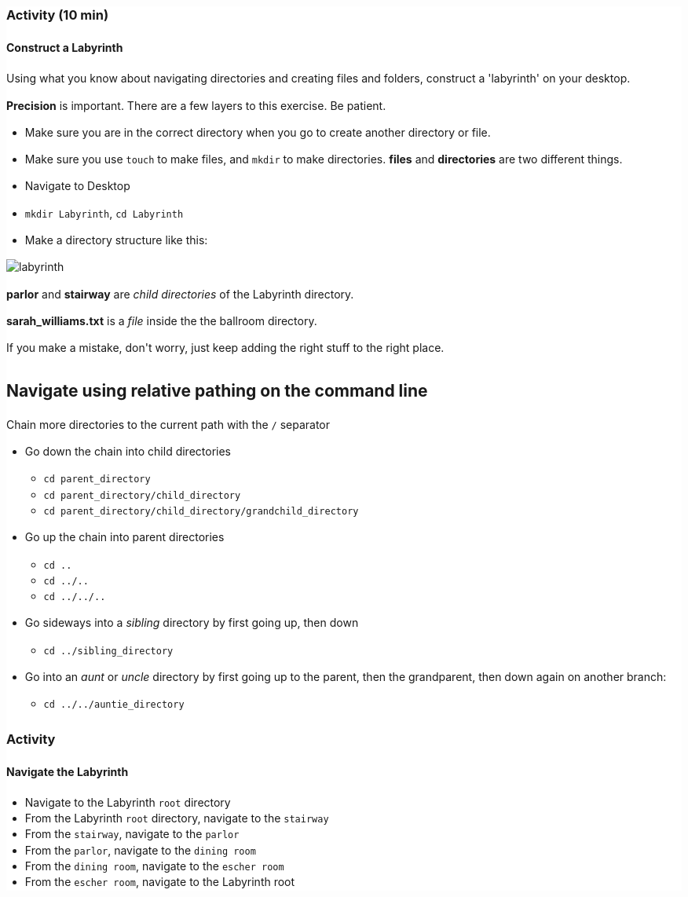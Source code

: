 ### Activity (10 min)

#### Construct a Labyrinth

Using what you know about navigating directories and creating files and folders, construct a 'labyrinth' on your desktop.

**Precision** is important. There are a few layers to this exercise. Be patient.

- Make sure you are in the correct directory when you go to create another directory or file.
- Make sure you use `touch` to make files, and `mkdir` to make directories. **files** and **directories** are two different things.

- Navigate to Desktop
- `mkdir Labyrinth`, `cd Labyrinth`
- Make a directory structure like this:

![labyrinth](https://i.imgur.com/pY0MxS8.png)

**parlor** and **stairway** are _child directories_ of the Labyrinth directory.

**sarah_williams.txt** is a _file_ inside the the ballroom directory.

If you make a mistake, don't worry, just keep adding the right stuff to the right place.

## Navigate using relative pathing on the command line

Chain more directories to the current path with the `/` separator

- Go down the chain into child directories
  - `cd parent_directory`
  - `cd parent_directory/child_directory`
  - `cd parent_directory/child_directory/grandchild_directory`

- Go up the chain into parent directories
  - `cd ..`
  - `cd ../..`
  - `cd ../../..`

- Go sideways into a _sibling_ directory by first going up, then down
  - `cd ../sibling_directory`

- Go into an _aunt_ or _uncle_ directory by first going up to the parent, then the grandparent, then down again on another branch:

  - `cd ../../auntie_directory`

### Activity

#### Navigate the Labyrinth

- Navigate to the Labyrinth `root` directory
- From the Labyrinth `root` directory, navigate to the `stairway`
- From the `stairway`, navigate to the `parlor`
- From the `parlor`, navigate to the `dining room`
- From the `dining room`, navigate to the `escher room`
- From the `escher room`, navigate to the Labyrinth root
